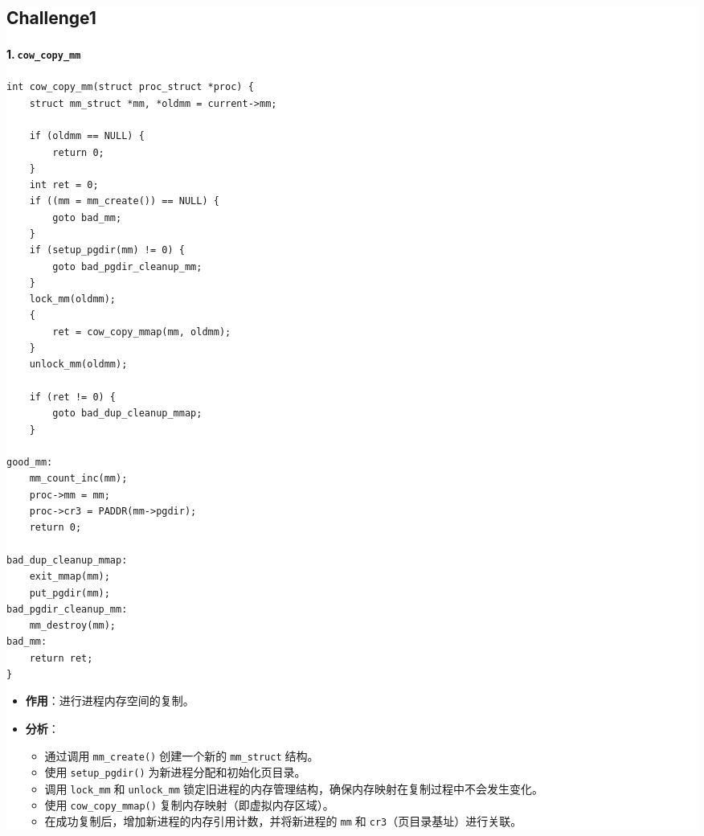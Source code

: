 

## Challenge1

#### 1. `cow_copy_mm`

```
int cow_copy_mm(struct proc_struct *proc) {
    struct mm_struct *mm, *oldmm = current->mm;

    if (oldmm == NULL) {
        return 0;
    }
    int ret = 0;
    if ((mm = mm_create()) == NULL) {
        goto bad_mm;
    }
    if (setup_pgdir(mm) != 0) {
        goto bad_pgdir_cleanup_mm;
    }
    lock_mm(oldmm);
    {
        ret = cow_copy_mmap(mm, oldmm);
    }
    unlock_mm(oldmm);

    if (ret != 0) {
        goto bad_dup_cleanup_mmap;
    }

good_mm:
    mm_count_inc(mm);
    proc->mm = mm;
    proc->cr3 = PADDR(mm->pgdir);
    return 0;

bad_dup_cleanup_mmap:
    exit_mmap(mm);
    put_pgdir(mm);
bad_pgdir_cleanup_mm:
    mm_destroy(mm);
bad_mm:
    return ret;
}
```

- **作用**：进行进程内存空间的复制。

- **分析**：

  - 通过调用 `mm_create()` 创建一个新的 `mm_struct` 结构。
  - 使用 `setup_pgdir()` 为新进程分配和初始化页目录。
  - 调用 `lock_mm` 和 `unlock_mm` 锁定旧进程的内存管理结构，确保内存映射在复制过程中不会发生变化。
  - 使用 `cow_copy_mmap()` 复制内存映射（即虚拟内存区域）。
  - 在成功复制后，增加新进程的内存引用计数，并将新进程的 `mm` 和 `cr3`（页目录基址）进行关联。
